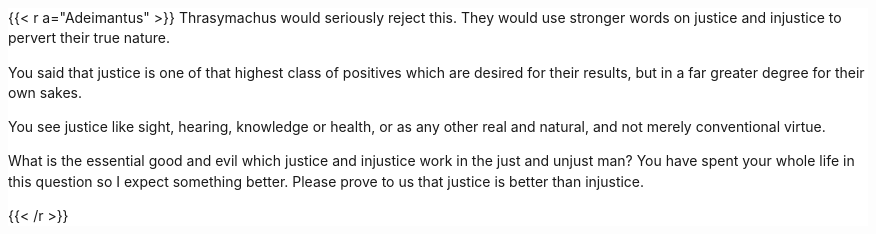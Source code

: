 {{< r a="Adeimantus" >}}
Thrasymachus would seriously reject this. They would use stronger words on justice and injustice to pervert their true nature.


You said that justice is one of that highest class of positives which are desired for their results, but in a far greater degree for their own sakes.

You see justice like sight, hearing, knowledge or health, or as any other real and natural, and not merely conventional virtue.

What is the essential good and evil which justice and injustice work in the just and unjust man? You have spent your whole life in this question so I expect something better. Please prove to us that justice is better than injustice.

{{< /r >}}